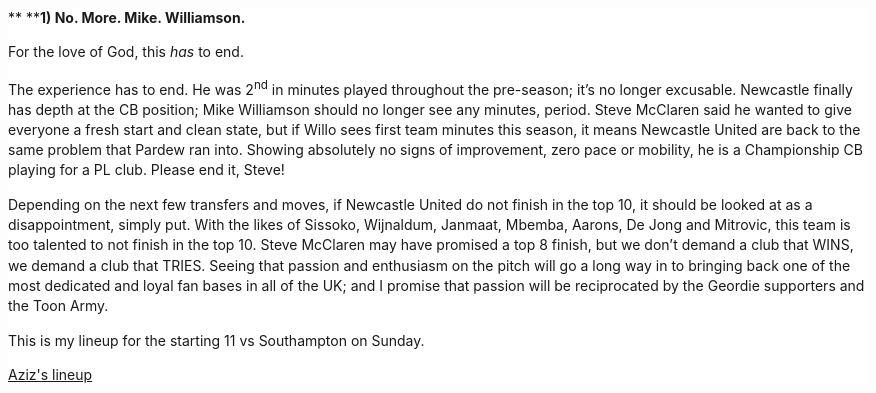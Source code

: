 ** ****1) No. More. Mike. Williamson.**

For the love of God, this _has_ to end.

The experience has to end. He was 2<sup>nd</sup> in minutes played throughout the pre-season; it’s no longer excusable. Newcastle finally has depth at the CB position; Mike Williamson should no longer see any minutes, period. Steve McClaren said he wanted to give everyone a fresh start and clean state, but if Willo sees first team minutes this season, it means Newcastle United are back to the same problem that Pardew ran into. Showing absolutely no signs of improvement, zero pace or mobility, he is a Championship CB playing for a PL club. Please end it, Steve!

Depending on the next few transfers and moves, if Newcastle United do not finish in the top 10, it should be looked at as a disappointment, simply put. With the likes of Sissoko, Wijnaldum, Janmaat, Mbemba, Aarons, De Jong and Mitrovic, this team is too talented to not finish in the top 10. Steve McClaren may have promised a top 8 finish, but we don’t demand a club that WINS, we demand a club that TRIES. Seeing that passion and enthusiasm on the pitch will go a long way in to bringing back one of the most dedicated and loyal fan bases in all of the UK; and I promise that passion will be reciprocated by the Geordie supporters and the Toon Army.

This is my lineup for the starting 11 vs Southampton on Sunday.

[Aziz's lineup](http://www.footballdigest.org/wp-content/uploads/2015/08/Newcastle-XI-Southampton-e1438876621755.png)


 [1]: http://www.chroniclelive.co.uk/sport/football/football-news/newcastle-united-ban-mobile-phones-9593642
 [2]: http://www.footballdigest.org/2015/07/25/an-inside-look-at-aleksandar-mitrovic-and-why-it-was-always-him-or-charlie-austin/
 [3]: http://www.footballdigest.org/2015/06/25/the-curious-case-of-jack-colback-as-my-candidate-to-become-nufcs-next-captain/
 [4]: http://www.footballdigest.org/2015/07/19/new-defenders-will-be-key-to-changing-newcastle-united/
 [5]: http://www.footballdigest.org/2015/08/02/an-inside-look-at-chancel-mbemba-and-cbs-nufc-should-target/
